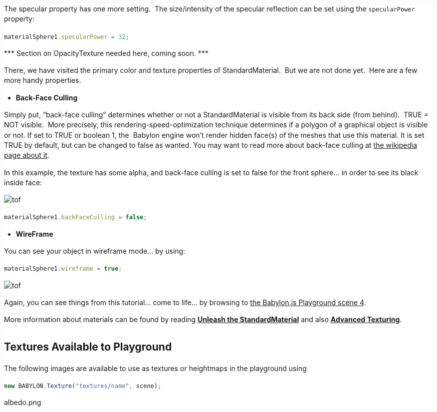 The specular property has one more setting.  The size/intensity of the specular reflection can be set using the ```specularPower``` property:
```javascript
materialSphere1.specularPower = 32;
```


*** Section on OpacityTexture needed here, coming soon. ***


There, we have visited the primary color and texture properties of StandardMaterial.  But we are not done yet.  Here are a few more handy properties.

* **Back-Face Culling**

Simply put, “back-face culling” determines whether or not a StandardMaterial is visible from its back side (from behind).  TRUE = NOT visible.  More precisely, this rendering-speed-optimization technique determines if a polygon of a graphical object is visible or not. If set to TRUE or boolean 1, the  Babylon engine won’t render hidden face(s) of the meshes that use this material. It is set TRUE by default, but can be changed to false as wanted. You may want to read more about back-face culling at [the wikipedia page about it](http://en.wikipedia.org/wiki/Back_face_culling).  

In this example, the texture has some alpha, and back-face culling is set to false for the front sphere... in order to see its black inside face:

![tof](http://www.babylonjs.com/tutorials/04%20-%20Materials/04-2.png)

```javascript
materialSphere1.backFaceCulling = false;
```

* **WireFrame**

You can see your object in wireframe mode... by using:

```javascript
materialSphere1.wireframe = true;
```

![tof](http://www.babylonjs.com/tutorials/04%20-%20Materials/04-3.png)

Again, you can see things from this tutorial... come to life... by browsing to [the Babylon.js Playground scene 4](http://www.babylonjs.com/playground/?4).

More information about materials can be found by reading [**Unleash the StandardMaterial**](http://blogs.msdn.com/b/eternalcoding/archive/2013/07/01/babylon-js-unleash-the-standardmaterial-for-your-babylon-js-game.aspx) and also [**Advanced Texturing**](http://doc.babylonjs.com/tutorials/Advanced_Texturing).



## Textures Available to Playground

The following images are available to use as textures or heightmaps in the playground using

```javascript
new BABYLON.Texture("textures/name", scene);
```

albedo.png
